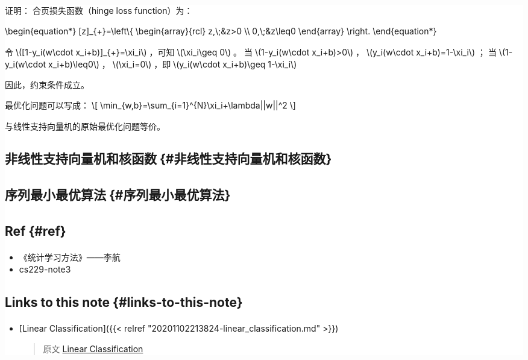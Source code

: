 证明：
合页损失函数（hinge loss function）为：

\begin{equation\*}
[z]\_{+}=\left\\{
\begin{array}{rcl}
z,\\;&z>0 \\\\
0,\\;&z\leq0
\end{array}
\right.
\end{equation\*}

令 \\([1-y\_i(w\cdot x\_i+b)]\_{+}=\xi\_i\\) ，可知 \\(\xi\_i\geq 0\\) 。
当 \\(1-y\_i(w\cdot x\_i+b)>0\\) ， \\(y\_i(w\cdot x\_i+b)=1-\xi\_i\\) ；
当 \\(1-y\_i(w\cdot x\_i+b)\leq0\\) ， \\(\xi\_i=0\\) ，即 \\(y\_i(w\cdot x\_i+b)\geq 1-\xi\_i\\)

因此，约束条件成立。

最优化问题可以写成：
\\[
\min\_{w,b}=\sum\_{i=1}^{N}\xi\_i+\lambda||w||^2
\\]

与线性支持向量机的原始最优化问题等价。


## 非线性支持向量机和核函数 {#非线性支持向量机和核函数}


## 序列最小最优算法 {#序列最小最优算法}


## Ref {#ref}

-   《统计学习方法》——李航
-   cs229-note3


## Links to this note {#links-to-this-note}

-   [Linear Classification]({{< relref "20201102213824-linear_classification.md" >}})

    > 原文 [Linear Classification](https://cs231n.github.io/linear-classify/)
